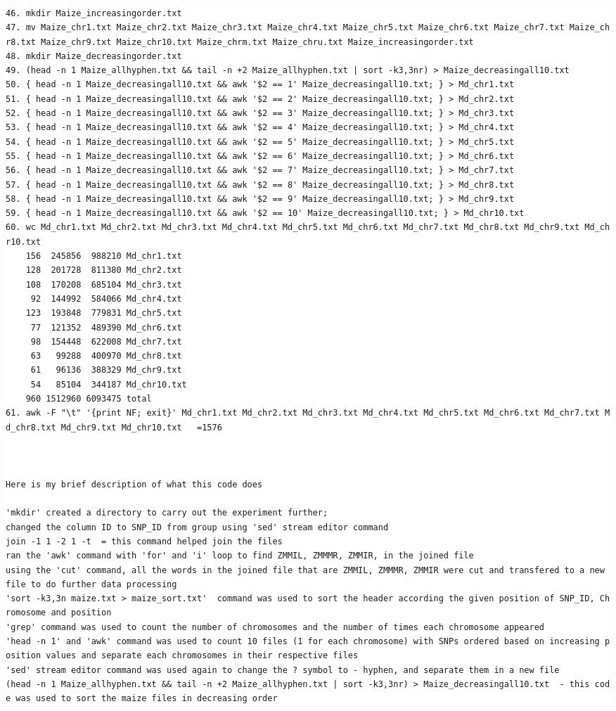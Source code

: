 ```
46. mkdir Maize_increasingorder.txt
47. mv Maize_chr1.txt Maize_chr2.txt Maize_chr3.txt Maize_chr4.txt Maize_chr5.txt Maize_chr6.txt Maize_chr7.txt Maize_chr8.txt Maize_chr9.txt Maize_chr10.txt Maize_chrm.txt Maize_chru.txt Maize_increasingorder.txt 
48. mkdir Maize_decreasingorder.txt
49. (head -n 1 Maize_allhyphen.txt && tail -n +2 Maize_allhyphen.txt | sort -k3,3nr) > Maize_decreasingall10.txt 
50. { head -n 1 Maize_decreasingall10.txt && awk '$2 == 1' Maize_decreasingall10.txt; } > Md_chr1.txt
51. { head -n 1 Maize_decreasingall10.txt && awk '$2 == 2' Maize_decreasingall10.txt; } > Md_chr2.txt
52. { head -n 1 Maize_decreasingall10.txt && awk '$2 == 3' Maize_decreasingall10.txt; } > Md_chr3.txt
53. { head -n 1 Maize_decreasingall10.txt && awk '$2 == 4' Maize_decreasingall10.txt; } > Md_chr4.txt
54. { head -n 1 Maize_decreasingall10.txt && awk '$2 == 5' Maize_decreasingall10.txt; } > Md_chr5.txt
55. { head -n 1 Maize_decreasingall10.txt && awk '$2 == 6' Maize_decreasingall10.txt; } > Md_chr6.txt
56. { head -n 1 Maize_decreasingall10.txt && awk '$2 == 7' Maize_decreasingall10.txt; } > Md_chr7.txt
57. { head -n 1 Maize_decreasingall10.txt && awk '$2 == 8' Maize_decreasingall10.txt; } > Md_chr8.txt
58. { head -n 1 Maize_decreasingall10.txt && awk '$2 == 9' Maize_decreasingall10.txt; } > Md_chr9.txt
59. { head -n 1 Maize_decreasingall10.txt && awk '$2 == 10' Maize_decreasingall10.txt; } > Md_chr10.txt
60. wc Md_chr1.txt Md_chr2.txt Md_chr3.txt Md_chr4.txt Md_chr5.txt Md_chr6.txt Md_chr7.txt Md_chr8.txt Md_chr9.txt Md_chr10.txt
    156  245856  988210 Md_chr1.txt
    128  201728  811380 Md_chr2.txt
    108  170208  685104 Md_chr3.txt
     92  144992  584066 Md_chr4.txt
    123  193848  779831 Md_chr5.txt
     77  121352  489390 Md_chr6.txt
     98  154448  622008 Md_chr7.txt
     63   99288  400970 Md_chr8.txt
     61   96136  388329 Md_chr9.txt
     54   85104  344187 Md_chr10.txt
    960 1512960 6093475 total
61. awk -F "\t" '{print NF; exit}' Md_chr1.txt Md_chr2.txt Md_chr3.txt Md_chr4.txt Md_chr5.txt Md_chr6.txt Md_chr7.txt Md_chr8.txt Md_chr9.txt Md_chr10.txt   =1576



Here is my brief description of what this code does

'mkdir' created a directory to carry out the experiment further; 
changed the column ID to SNP_ID from group using 'sed' stream editor command
join -1 1 -2 1 -t  = this command helped join the files
ran the 'awk' command with 'for' and 'i' loop to find ZMMIL, ZMMMR, ZMMIR, in the joined file
using the 'cut' command, all the words in the joined file that are ZMMIL, ZMMMR, ZMMIR were cut and transfered to a new file to do further data processing
'sort -k3,3n maize.txt > maize_sort.txt'  command was used to sort the header according the given position of SNP_ID, Chromosome and position
'grep' command was used to count the number of chromosomes and the number of times each chromosome appeared
'head -n 1' and 'awk' command was used to count 10 files (1 for each chromosome) with SNPs ordered based on increasing position values and separate each chromosomes in their respective files
'sed' stream editor command was used again to change the ? symbol to - hyphen, and separate them in a new file
(head -n 1 Maize_allhyphen.txt && tail -n +2 Maize_allhyphen.txt | sort -k3,3nr) > Maize_decreasingall10.txt  - this code was used to sort the maize files in decreasing order
```